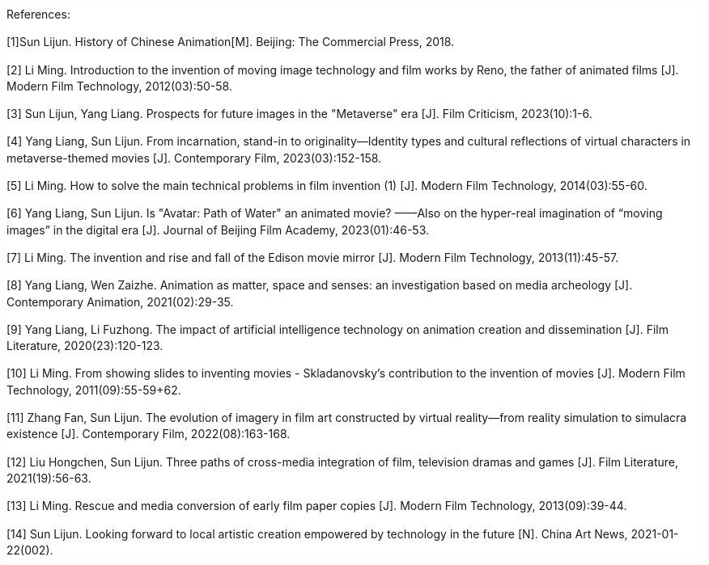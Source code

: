 References:

[1]Sun Lijun. History of Chinese Animation[M]. Beijing: The Commercial Press, 2018.

[2] Li Ming. Introduction to the invention of moving image technology and film works by Reno, the father of animated films [J]. Modern Film Technology, 2012(03):50-58.

[3] Sun Lijun, Yang Liang. Prospects for future images in the "Metaverse" era [J]. Film Criticism, 2023(10):1-6.

[4] Yang Liang, Sun Lijun. From incarnation, stand-in to originality—Identity types and cultural reflections of virtual characters in metaverse-themed movies [J]. Contemporary Film, 2023(03):152-158.

[5] Li Ming. How to solve the main technical problems in film invention (1) [J]. Modern Film Technology, 2014(03):55-60.

[6] Yang Liang, Sun Lijun. Is "Avatar: Path of Water" an animated movie? ——Also on the hyper-real imagination of “moving images” in the digital era [J]. Journal of Beijing Film Academy, 2023(01):46-53.

[7] Li Ming. The invention and rise and fall of the Edison movie mirror [J]. Modern Film Technology, 2013(11):45-57.

[8] Yang Liang, Wen Zaizhe. Animation as matter, space and senses: an investigation based on media archeology [J]. Contemporary Animation, 2021(02):29-35.

[9] Yang Liang, Li Fuzhong. The impact of artificial intelligence technology on animation creation and dissemination [J]. Film Literature, 2020(23):120-123.

[10] Li Ming. From showing slides to inventing movies - Skladanovsky’s contribution to the invention of movies [J]. Modern Film Technology, 2011(09):55-59+62.

[11] Zhang Fan, Sun Lijun. The evolution of imagery in film art constructed by virtual reality—from reality simulation to simulacra existence [J]. Contemporary Film, 2022(08):163-168.

[12] Liu Hongchen, Sun Lijun. Three paths of cross-media integration of film, television dramas and games [J]. Film Literature, 2021(19):56-63.

[13] Li Ming. Rescue and media conversion of early film paper copies [J]. Modern Film Technology, 2013(09):39-44.

[14] Sun Lijun. Looking forward to local artistic creation empowered by technology in the future [N]. China Art News, 2021-01-22(002).


